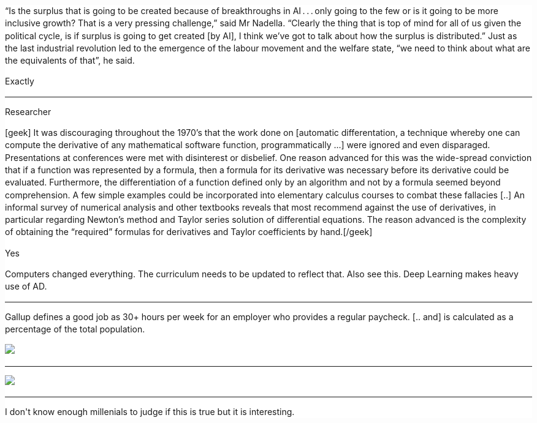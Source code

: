 “Is the surplus that is going to be created because of breakthroughs
in AI . . . only going to the few or is it going to be more inclusive
growth? That is a very pressing challenge,” said Mr Nadella. “Clearly
the thing that is top of mind for all of us given the political cycle,
is if surplus is going to get created [by AI], I think we’ve got to
talk about how the surplus is distributed.” Just as the last
industrial revolution led to the emergence of the labour movement and
the welfare state, “we need to think about what are the equivalents of
that”, he said.

Exactly

---

Researcher

[geek] It was discouraging throughout the 1970’s that the work done on
[automatic differentation, a technique whereby one can compute the
derivative of any mathematical software function, programmatically
...] were ignored and even disparaged. Presentations at conferences
were met with disinterest or disbelief. One reason advanced for this
was the wide-spread conviction that if a function was represented by a
formula, then a formula for its derivative was necessary before its
derivative could be evaluated. Furthermore, the differentiation of a
function defined only by an algorithm and not by a formula seemed
beyond comprehension. A few simple examples could be incorporated into
elementary calculus courses to combat these fallacies [..] An informal
survey of numerical analysis and other textbooks reveals that most
recommend against the use of derivatives, in particular regarding
Newton’s method and Taylor series solution of differential
equations. The reason advanced is the complexity of obtaining the
“required” formulas for derivatives and Taylor coefficients by
hand.[/geek]

Yes

Computers changed everything. The curriculum needs to be updated to
reflect that. Also see this. Deep Learning makes heavy use of AD.

---

Gallup defines a good job as 30+ hours per week for an employer who
provides a regular paycheck. [.. and] is calculated as a percentage of
the total population.

![](47-55.png)

---

![](triple_facepalm.jpg)

---

I don't know enough millenials to judge if this is true but it is interesting.
